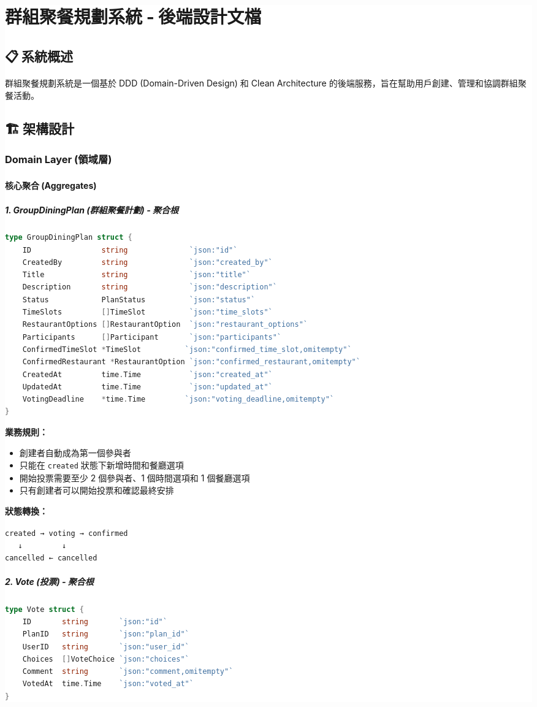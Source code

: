 # 群組聚餐規劃系統 - 後端設計文檔

## 📋 系統概述

群組聚餐規劃系統是一個基於 DDD (Domain-Driven Design) 和 Clean Architecture 的後端服務，旨在幫助用戶創建、管理和協調群組聚餐活動。

## 🏗️ 架構設計

### Domain Layer (領域層)

#### 核心聚合 (Aggregates)

##### 1. GroupDiningPlan (群組聚餐計劃) - 聚合根
```go
type GroupDiningPlan struct {
    ID                string              `json:"id"`
    CreatedBy         string              `json:"created_by"`
    Title             string              `json:"title"`
    Description       string              `json:"description"`
    Status            PlanStatus          `json:"status"`
    TimeSlots         []TimeSlot          `json:"time_slots"`
    RestaurantOptions []RestaurantOption  `json:"restaurant_options"`
    Participants      []Participant       `json:"participants"`
    ConfirmedTimeSlot *TimeSlot          `json:"confirmed_time_slot,omitempty"`
    ConfirmedRestaurant *RestaurantOption `json:"confirmed_restaurant,omitempty"`
    CreatedAt         time.Time           `json:"created_at"`
    UpdatedAt         time.Time           `json:"updated_at"`
    VotingDeadline    *time.Time         `json:"voting_deadline,omitempty"`
}
```

**業務規則：**
- 創建者自動成為第一個參與者
- 只能在 `created` 狀態下新增時間和餐廳選項
- 開始投票需要至少 2 個參與者、1 個時間選項和 1 個餐廳選項
- 只有創建者可以開始投票和確認最終安排

**狀態轉換：**
```
created → voting → confirmed
   ↓         ↓
cancelled ← cancelled
```

##### 2. Vote (投票) - 聚合根
```go
type Vote struct {
    ID       string       `json:"id"`
    PlanID   string       `json:"plan_id"`
    UserID   string       `json:"user_id"`
    Choices  []VoteChoice `json:"choices"`
    Comment  string       `json:"comment,omitempty"`
    VotedAt  time.Time    `json:"voted_at"`
}
```
